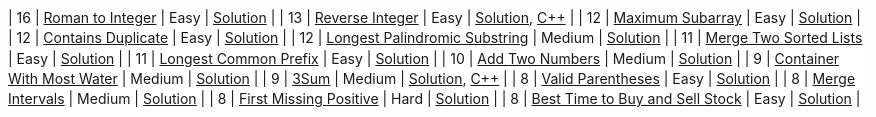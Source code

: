 |          16 | [Roman to Integer](https://leetcode.com/problems/roman-to-integer)                                | Easy         | [Solution](https://github.com/fishercoder1534/Leetcode/blob/master/src/main/java/com/fishercoder/solutions/_13.java)                                                                                                                                                               |
|          13 | [Reverse Integer](https://leetcode.com/problems/reverse-integer/)                                 | Easy         | [Solution](https://github.com/fishercoder1534/Leetcode/blob/master/src/main/java/com/fishercoder/solutions/_7.java), [C++](https://github.com/fishercoder1534/Leetcode/blob/master/cpp/_7.cpp)                                                                                     |
|          12 | [Maximum Subarray](https://leetcode.com/problems/maximum-subarray/)                               | Easy         | [Solution](https://github.com/fishercoder1534/Leetcode/blob/master/src/main/java/com/fishercoder/solutions/_53.java)                                                                                                                                                               |
|          12 | [Contains Duplicate](https://leetcode.com/problems/contains-duplicate/)                           | Easy         | [Solution](https://github.com/fishercoder1534/Leetcode/blob/master/src/main/java/com/fishercoder/solutions/_217.java)                                                                                                                                                              |
|          12 | [Longest Palindromic Substring](https://leetcode.com/problems/longest-palindromic-substring/)     | Medium       | [Solution](https://github.com/fishercoder1534/Leetcode/blob/master/src/main/java/com/fishercoder/solutions/_5.java)                                                                                                                                                                |
|          11 | [Merge Two Sorted Lists](https://leetcode.com/problems/merge-two-sorted-lists/)                   | Easy         | [Solution](https://github.com/fishercoder1534/Leetcode/blob/master/src/main/java/com/fishercoder/solutions/_21.java)                                                                                                                                                               |
|          11 | [Longest Common Prefix](https://leetcode.com/problems/longest-common-prefix/)                     | Easy         | [Solution](https://github.com/fishercoder1534/Leetcode/blob/master/src/main/java/com/fishercoder/solutions/_14.java)                                                                                                                                                               |
|          10 | [Add Two Numbers](https://leetcode.com/problems/add-two-numbers/)                                 | Medium       | [Solution](https://github.com/fishercoder1534/Leetcode/blob/master/src/main/java/com/fishercoder/solutions/_2.java)                                                                                                                                                                |
|           9 | [Container With Most Water](https://leetcode.com/problems/container-with-most-water/)             | Medium       | [Solution](https://github.com/fishercoder1534/Leetcode/blob/master/src/main/java/com/fishercoder/solutions/_11.java)                                                                                                                                                               |
|           9 | [3Sum](https://leetcode.com/problems/3sum/)                                                       | Medium       | [Solution](https://github.com/fishercoder1534/Leetcode/blob/master/src/main/java/com/fishercoder/solutions/_15.java), [C++](https://github.com/fishercoder1534/Leetcode/blob/master/cpp/_15.cpp)                                                                                   |
|           8 | [Valid Parentheses](https://leetcode.com/problems/valid-parentheses/)                             | Easy         | [Solution](https://github.com/fishercoder1534/Leetcode/blob/master/src/main/java/com/fishercoder/solutions/_20.java)                                                                                                                                                               |
|           8 | [Merge Intervals](https://leetcode.com/problems/merge-intervals/)                                 | Medium       | [Solution](https://github.com/fishercoder1534/Leetcode/blob/master/src/main/java/com/fishercoder/solutions/_56.java)                                                                                                                                                               |
|           8 | [First Missing Positive](https://leetcode.com/problems/first-missing-positive/)                   | Hard         | [Solution](https://github.com/fishercoder1534/Leetcode/blob/master/src/main/java/com/fishercoder/solutions/_41.java)                                                                                                                                                               |
|           8 | [Best Time to Buy and Sell Stock](https://leetcode.com/problems/best-time-to-buy-and-sell-stock/) | Easy         | [Solution](https://github.com/fishercoder1534/Leetcode/blob/master/src/main/java/com/fishercoder/solutions/_121.java)                                                                                                                                                              |